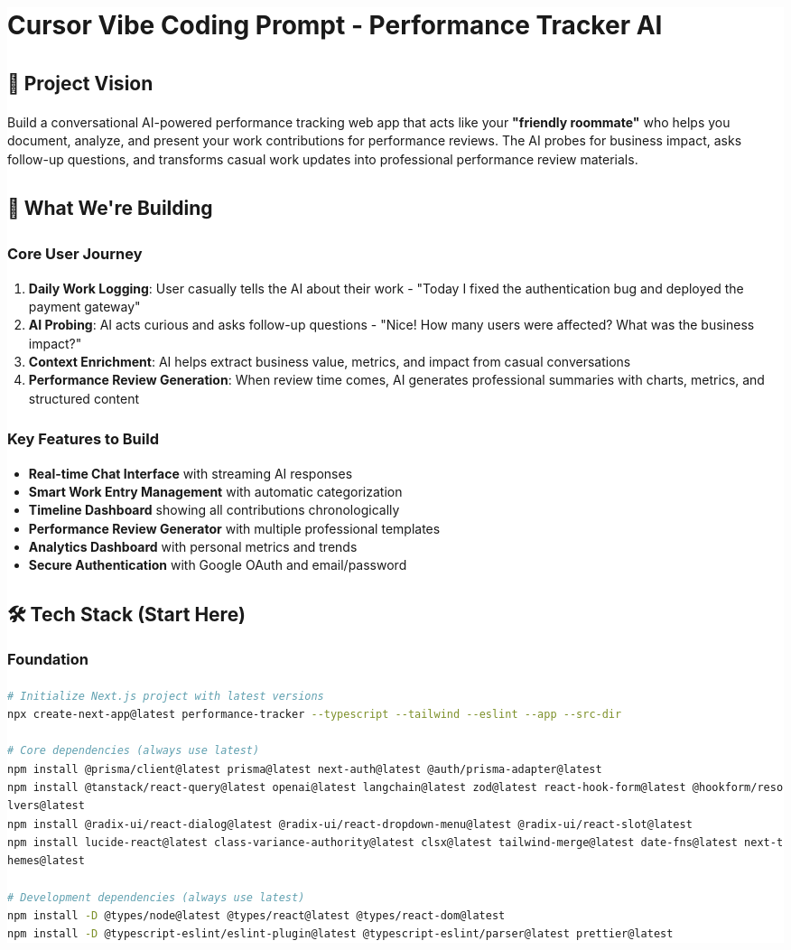 # Cursor Vibe Coding Prompt - Performance Tracker AI

## 🎯 Project Vision
Build a conversational AI-powered performance tracking web app that acts like your **"friendly roommate"** who helps you document, analyze, and present your work contributions for performance reviews. The AI probes for business impact, asks follow-up questions, and transforms casual work updates into professional performance review materials.

## 🚀 What We're Building

### Core User Journey
1. **Daily Work Logging**: User casually tells the AI about their work - "Today I fixed the authentication bug and deployed the payment gateway"
2. **AI Probing**: AI acts curious and asks follow-up questions - "Nice! How many users were affected? What was the business impact?"
3. **Context Enrichment**: AI helps extract business value, metrics, and impact from casual conversations
4. **Performance Review Generation**: When review time comes, AI generates professional summaries with charts, metrics, and structured content

### Key Features to Build
- **Real-time Chat Interface** with streaming AI responses
- **Smart Work Entry Management** with automatic categorization
- **Timeline Dashboard** showing all contributions chronologically  
- **Performance Review Generator** with multiple professional templates
- **Analytics Dashboard** with personal metrics and trends
- **Secure Authentication** with Google OAuth and email/password

## 🛠 Tech Stack (Start Here)

### Foundation
```bash
# Initialize Next.js project with latest versions
npx create-next-app@latest performance-tracker --typescript --tailwind --eslint --app --src-dir

# Core dependencies (always use latest)
npm install @prisma/client@latest prisma@latest next-auth@latest @auth/prisma-adapter@latest
npm install @tanstack/react-query@latest openai@latest langchain@latest zod@latest react-hook-form@latest @hookform/resolvers@latest
npm install @radix-ui/react-dialog@latest @radix-ui/react-dropdown-menu@latest @radix-ui/react-slot@latest
npm install lucide-react@latest class-variance-authority@latest clsx@latest tailwind-merge@latest date-fns@latest next-themes@latest

# Development dependencies (always use latest)
npm install -D @types/node@latest @types/react@latest @types/react-dom@latest
npm install -D @typescript-eslint/eslint-plugin@latest @typescript-eslint/parser@latest prettier@latest
```
